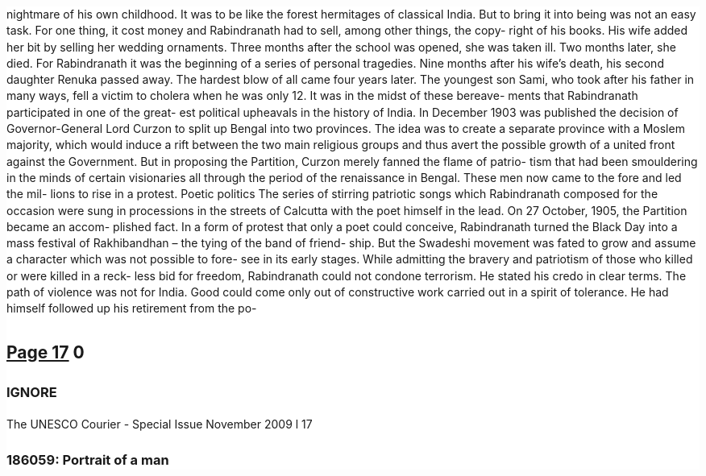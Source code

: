 nightmare of his own childhood. It was to be like the forest 
hermitages of classical India.  But to bring it into being 
was not an easy task. For one thing, it cost money and 
Rabindranath had to sell, among other things, the copy-
right of his books. His wife added her bit by selling her 
wedding ornaments. Three months after the school was 
opened, she was taken ill. Two months later, she died. For 
Rabindranath it was the beginning of a series of personal 
tragedies. Nine months after his wife’s death, his second 
daughter Renuka passed away. The hardest blow of all 
came four years later. The youngest son Sami, who took 
after his father in many ways, fell a victim to cholera when 
he was only 12.  It was in the midst of these bereave-
ments that Rabindranath participated in one of the great-
est political upheavals in the history of India. In December 
1903 was published the decision of Governor-General 
Lord Curzon to split up Bengal into two provinces. The 
idea was to create a separate province with a Moslem 
majority, which would induce a rift between the two main 
religious groups and thus avert the possible growth of a 
united front against the Government.  But in proposing 
the Partition, Curzon merely fanned the flame of patrio-
tism that had been smouldering in the minds of certain 
visionaries all through the period of the renaissance in 
Bengal. These men now came to the fore and led the mil-
lions to rise in a protest. 
Poetic politics
The series of stirring patriotic songs which Rabindranath 
composed for the occasion were sung in processions in 
the streets of Calcutta with the poet himself in the lead. 
On 27 October, 1905, the Partition became an accom-
plished fact. In a form of protest that only a poet could 
conceive, Rabindranath turned the Black Day into a mass 
festival of Rakhibandhan – the tying of the band of friend-
ship.  But the Swadeshi movement was fated to grow 
and assume a character which was not possible to fore-
see in its early stages. While admitting the bravery and 
patriotism of those who killed or were killed in a reck-
less bid for freedom, Rabindranath could not condone 
terrorism. He stated his credo in clear terms. The path 
of violence was not for India. Good could come only out 
of constructive work carried out in a spirit of tolerance. 
He had himself followed up his retirement from the po-

## [Page 17](185958eng.pdf#page=17) 0

### IGNORE

The UNESCO Courier - Special Issue November 2009 l 17


### 186059: Portrait of a man
